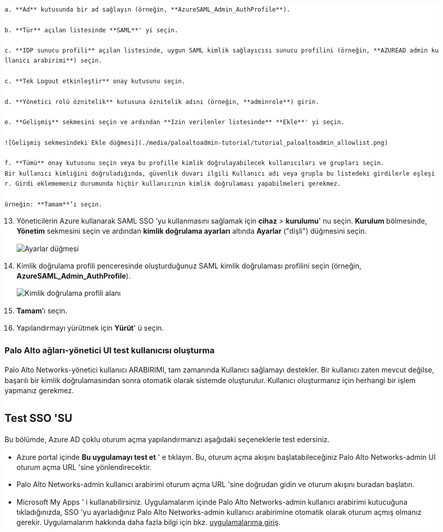     a. **Ad** kutusunda bir ad sağlayın (örneğin, **AzureSAML_Admin_AuthProfile**).

    b. **Tür** açılan listesinde **SAML**' yi seçin. 

    c. **IDP sunucu profili** açılan listesinde, uygun SAML kimlik sağlayıcısı sunucu profilini (örneğin, **AZUREAD admin kullanıcı arabirimi**) seçin.

    c. **Tek Logout etkinleştir** onay kutusunu seçin.

    d. **Yönetici rolü öznitelik** kutusuna öznitelik adını (örneğin, **adminrole**) girin.

    e. **Gelişmiş** sekmesini seçin ve ardından **Izin verilenler listesinde** **Ekle**' yi seçin.

    ![Gelişmiş sekmesindeki Ekle düğmesi](./media/paloaltoadmin-tutorial/tutorial_paloaltoadmin_allowlist.png)

    f. **Tümü** onay kutusunu seçin veya bu profille kimlik doğrulayabilecek kullanıcıları ve grupları seçin.  
    Bir kullanıcı kimliğini doğruladığında, güvenlik duvarı ilgili Kullanıcı adı veya grupla bu listedeki girdilerle eşleşir. Girdi eklememeniz durumunda hiçbir kullanıcının kimlik doğrulaması yapabilmeleri gerekmez.

    örneğin: **Tamam**’ı seçin.

13. Yöneticilerin Azure kullanarak SAML SSO 'yu kullanmasını sağlamak için **cihaz**  >  **kurulumu**' nu seçin. **Kurulum** bölmesinde, **Yönetim** sekmesini seçin ve ardından **kimlik doğrulama ayarları** altında **Ayarlar** ("dişli") düğmesini seçin.

    ![Ayarlar düğmesi](./media/paloaltoadmin-tutorial/tutorial_paloaltoadmin_authsetup.png)

14. Kimlik doğrulama profili penceresinde oluşturduğunuz SAML kimlik doğrulaması profilini seçin (örneğin, **AzureSAML_Admin_AuthProfile**).

    ![Kimlik doğrulama profili alanı](./media/paloaltoadmin-tutorial/tutorial_paloaltoadmin_authsettings.png)

15. **Tamam**’ı seçin.

16. Yapılandırmayı yürütmek için **Yürüt**' ü seçin.

### <a name="create-palo-alto-networks---admin-ui-test-user"></a>Palo Alto ağları-yönetici UI test kullanıcısı oluşturma

Palo Alto Networks-yönetici kullanıcı ARABIRIMI, tam zamanında Kullanıcı sağlamayı destekler. Bir kullanıcı zaten mevcut değilse, başarılı bir kimlik doğrulamasından sonra otomatik olarak sistemde oluşturulur. Kullanıcı oluşturmanız için herhangi bir işlem yapmanız gerekmez.

## <a name="test-sso"></a>Test SSO 'SU

Bu bölümde, Azure AD çoklu oturum açma yapılandırmanızı aşağıdaki seçeneklerle test edersiniz. 

* Azure portal içinde **Bu uygulamayı test et** ' e tıklayın. Bu, oturum açma akışını başlatabileceğiniz Palo Alto Networks-admin UI oturum açma URL 'sine yönlendirecektir. 

* Palo Alto Networks-admin kullanıcı arabirimi oturum açma URL 'sine doğrudan gidin ve oturum akışını buradan başlatın.

* Microsoft My Apps ' i kullanabilirsiniz. Uygulamalarım içinde Palo Alto Networks-admin kullanıcı arabirimi kutucuğuna tıkladığınızda, SSO 'yu ayarladığınız Palo Alto Networks-admin kullanıcı arabirimine otomatik olarak oturum açmış olmanız gerekir. Uygulamalarım hakkında daha fazla bilgi için bkz. [uygulamalarıma giriş](../user-help/my-apps-portal-end-user-access.md).
